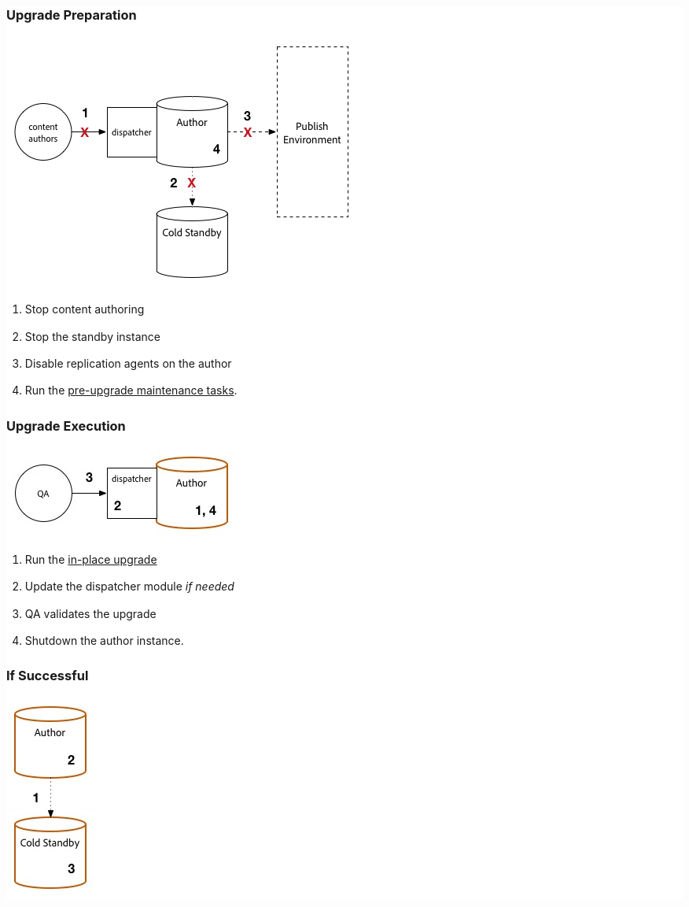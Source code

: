 ### Upgrade Preparation
![](assets/upgrade-preparation-author.png)

1. Stop content authoring 

1. Stop the standby instance 

1. Disable replication agents on the author 

1. Run the [pre-upgrade maintenance tasks](pre-upgrade-maintenance-tasks.md).

### Upgrade Execution
![](assets/execute_upgrade.jpg)

1. Run the [in-place upgrade](in-place-upgrade.md)

1. Update the dispatcher module *if needed* 

1. QA validates the upgrade 

1. Shutdown the author instance.

### If Successful
![](assets/if_successful.jpg)
